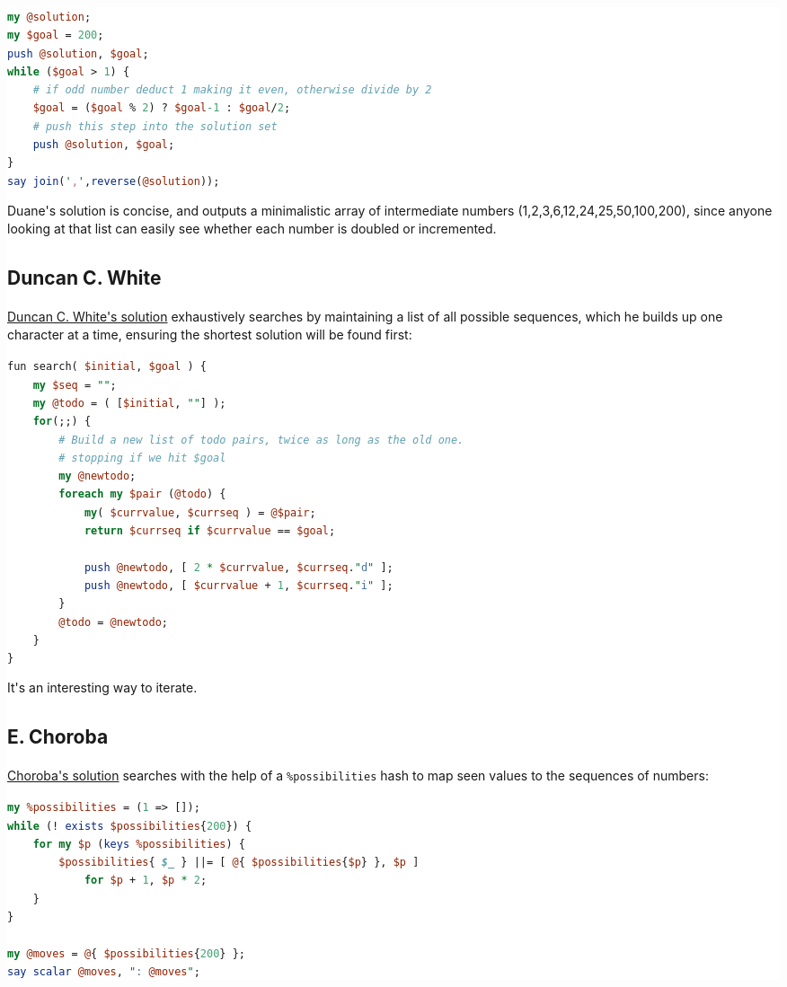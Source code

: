 ```perl
my @solution;
my $goal = 200;
push @solution, $goal;
while ($goal > 1) {
    # if odd number deduct 1 making it even, otherwise divide by 2
    $goal = ($goal % 2) ? $goal-1 : $goal/2;
    # push this step into the solution set
    push @solution, $goal;
}
say join(',',reverse(@solution));
```

Duane's solution is concise, and outputs a minimalistic array of intermediate numbers (1,2,3,6,12,24,25,50,100,200), since anyone looking at that list can easily see whether each number is doubled or incremented.

## Duncan C. White

[Duncan C. White's solution](https://github.com/manwar/perlweeklychallenge-club/blob/master/challenge-044/duncan-c-white/perl/ch-2.pl) exhaustively searches by maintaining a list of all possible sequences, which he builds up one character at a time, ensuring the shortest solution will be found first:

```perl
fun search( $initial, $goal ) {
    my $seq = "";
    my @todo = ( [$initial, ""] );
    for(;;) {
        # Build a new list of todo pairs, twice as long as the old one.
        # stopping if we hit $goal
        my @newtodo;
        foreach my $pair (@todo) {
            my( $currvalue, $currseq ) = @$pair;
            return $currseq if $currvalue == $goal;

            push @newtodo, [ 2 * $currvalue, $currseq."d" ];
            push @newtodo, [ $currvalue + 1, $currseq."i" ];
        }
        @todo = @newtodo;
    }
}
```

It's an interesting way to iterate.

## E. Choroba

[Choroba's solution](https://github.com/manwar/perlweeklychallenge-club/blob/master/challenge-044/e-choroba/perl/ch-2.pl) searches with the help of a `%possibilities` hash to map seen values to the sequences of numbers:

```perl
my %possibilities = (1 => []);
while (! exists $possibilities{200}) {
    for my $p (keys %possibilities) {
        $possibilities{ $_ } ||= [ @{ $possibilities{$p} }, $p ]
            for $p + 1, $p * 2;
    }
}

my @moves = @{ $possibilities{200} };
say scalar @moves, ": @moves";
```
